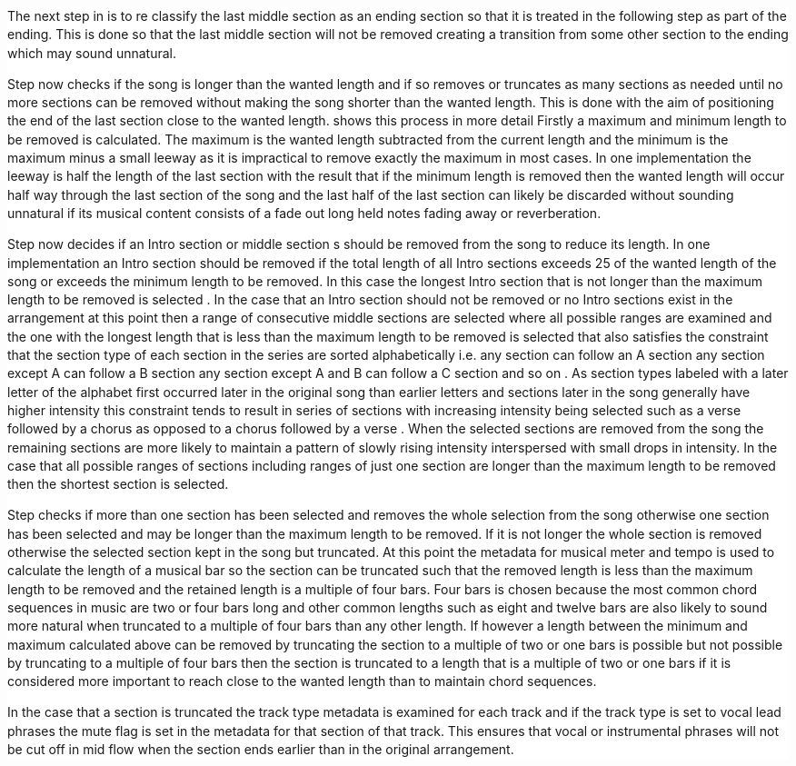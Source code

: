 The next step in is to re classify the last middle section as an ending section so that it is treated in the following step as part of the ending. This is done so that the last middle section will not be removed creating a transition from some other section to the ending which may sound unnatural.

Step now checks if the song is longer than the wanted length and if so removes or truncates as many sections as needed until no more sections can be removed without making the song shorter than the wanted length. This is done with the aim of positioning the end of the last section close to the wanted length. shows this process in more detail Firstly a maximum and minimum length to be removed is calculated. The maximum is the wanted length subtracted from the current length and the minimum is the maximum minus a small leeway as it is impractical to remove exactly the maximum in most cases. In one implementation the leeway is half the length of the last section with the result that if the minimum length is removed then the wanted length will occur half way through the last section of the song and the last half of the last section can likely be discarded without sounding unnatural if its musical content consists of a fade out long held notes fading away or reverberation.

Step now decides if an Intro section or middle section s should be removed from the song to reduce its length. In one implementation an Intro section should be removed if the total length of all Intro sections exceeds 25 of the wanted length of the song or exceeds the minimum length to be removed. In this case the longest Intro section that is not longer than the maximum length to be removed is selected . In the case that an Intro section should not be removed or no Intro sections exist in the arrangement at this point then a range of consecutive middle sections are selected where all possible ranges are examined and the one with the longest length that is less than the maximum length to be removed is selected that also satisfies the constraint that the section type of each section in the series are sorted alphabetically i.e. any section can follow an A section any section except A can follow a B section any section except A and B can follow a C section and so on . As section types labeled with a later letter of the alphabet first occurred later in the original song than earlier letters and sections later in the song generally have higher intensity this constraint tends to result in series of sections with increasing intensity being selected such as a verse followed by a chorus as opposed to a chorus followed by a verse . When the selected sections are removed from the song the remaining sections are more likely to maintain a pattern of slowly rising intensity interspersed with small drops in intensity. In the case that all possible ranges of sections including ranges of just one section are longer than the maximum length to be removed then the shortest section is selected.

Step checks if more than one section has been selected and removes the whole selection from the song otherwise one section has been selected and may be longer than the maximum length to be removed. If it is not longer the whole section is removed otherwise the selected section kept in the song but truncated. At this point the metadata for musical meter and tempo is used to calculate the length of a musical bar so the section can be truncated such that the removed length is less than the maximum length to be removed and the retained length is a multiple of four bars. Four bars is chosen because the most common chord sequences in music are two or four bars long and other common lengths such as eight and twelve bars are also likely to sound more natural when truncated to a multiple of four bars than any other length. If however a length between the minimum and maximum calculated above can be removed by truncating the section to a multiple of two or one bars is possible but not possible by truncating to a multiple of four bars then the section is truncated to a length that is a multiple of two or one bars if it is considered more important to reach close to the wanted length than to maintain chord sequences.

In the case that a section is truncated the track type metadata is examined for each track and if the track type is set to vocal lead phrases the mute flag is set in the metadata for that section of that track. This ensures that vocal or instrumental phrases will not be cut off in mid flow when the section ends earlier than in the original arrangement.
